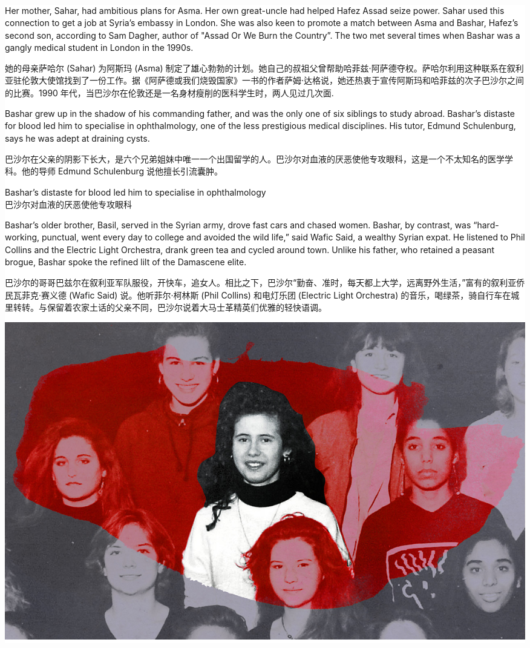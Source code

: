 Her mother, Sahar, had ambitious plans for Asma. Her own great-uncle had helped Hafez Assad seize power. Sahar used this connection to get a job at Syria’s embassy in London. She was also keen to promote a match between Asma and Bashar, Hafez’s second son, according to Sam Dagher, author of "Assad Or We Burn the Country”. The two met several times when Bashar was a gangly medical student in London in the 1990s.

她的母亲萨哈尔 (Sahar) 为阿斯玛 (Asma) 制定了雄心勃勃的计划。她自己的叔祖父曾帮助哈菲兹·阿萨德夺权。萨哈尔利用这种联系在叙利亚驻伦敦大使馆找到了一份工作。据《阿萨德或我们烧毁国家》一书的作者萨姆·达格说，她还热衷于宣传阿斯玛和哈菲兹的次子巴沙尔之间的比赛。1990 年代，当巴沙尔在伦敦还是一名身材瘦削的医科学生时，两人见过几次面.

Bashar grew up in the shadow of his commanding father, and was the only one of six siblings to study abroad. Bashar’s distaste for blood led him to specialise in ophthalmology, one of the less prestigious medical disciplines. His tutor, Edmund Schulenburg, says he was adept at draining cysts.

巴沙尔在父亲的阴影下长大，是六个兄弟姐妹中唯一一个出国留学的人。巴沙尔对血液的厌恶使他专攻眼科，这是一个不太知名的医学学科。他的导师 Edmund Schulenburg 说他擅长引流囊肿。

Bashar’s distaste for blood led him to specialise in ophthalmology  
巴沙尔对血液的厌恶使他专攻眼科  

Bashar’s older brother, Basil, served in the Syrian army, drove fast cars and chased women. Bashar, by contrast, was “hard-working, punctual, went every day to college and avoided the wild life,” said Wafic Said, a wealthy Syrian expat. He listened to Phil Collins and the Electric Light Orchestra, drank green tea and cycled around town. Unlike his father, who retained a peasant brogue, Bashar spoke the refined lilt of the Damascene elite.

巴沙尔的哥哥巴兹尔在叙利亚军队服役，开快车，追女人。相比之下，巴沙尔“勤奋、准时，每天都上大学，远离野外生活，”富有的叙利亚侨民瓦菲克·赛义德 (Wafic Said) 说。他听菲尔·柯林斯 (Phil Collins) 和电灯乐团 (Electric Light Orchestra) 的音乐，喝绿茶，骑自行车在城里转转。与保留着农家土话的父亲不同，巴沙尔说着大马士革精英们优雅的轻快语调。

![](1843_20210310_ASMA-ASSAD_002A.jpg)
